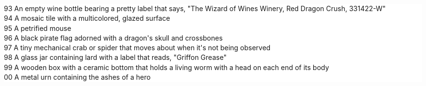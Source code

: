 93 An empty wine bottle bearing a pretty label that says, "The Wizard of Wines Winery, Red Dragon Crush, 331422-W"  
94 A mosaic tile with a multicolored, glazed surface  
95 A petrified mouse  
96 A black pirate flag adorned with a dragon's skull and crossbones  
97 A tiny mechanical crab or spider that moves about when it's not being observed  
98 A glass jar containing lard with a label that reads, "Griffon Grease"  
99 A wooden box with a ceramic bottom that holds a living worm with a head on each end of its body  
00 A metal urn containing the ashes of a hero

